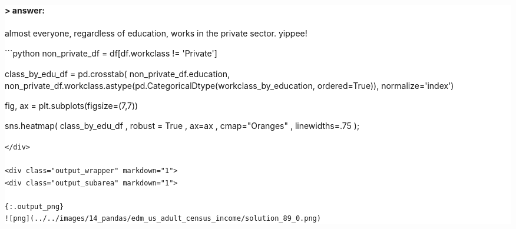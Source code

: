 </div>
</div>
</div>



#### > answer:
almost everyone, regardless of education, works in the private sector. yippee!



<div markdown="1" class="cell code_cell">
<div class="input_area" markdown="1">
```python
non_private_df = df[df.workclass != 'Private']

class_by_edu_df = pd.crosstab(
    non_private_df.education, 
    non_private_df.workclass.astype(pd.CategoricalDtype(workclass_by_education, ordered=True)), 
    normalize='index')

fig, ax = plt.subplots(figsize=(7,7))

sns.heatmap(
    class_by_edu_df
    , robust = True
    , ax=ax
    , cmap="Oranges"
    , linewidths=.75
);

```
</div>

<div class="output_wrapper" markdown="1">
<div class="output_subarea" markdown="1">

{:.output_png}
![png](../../images/14_pandas/edm_us_adult_census_income/solution_89_0.png)
